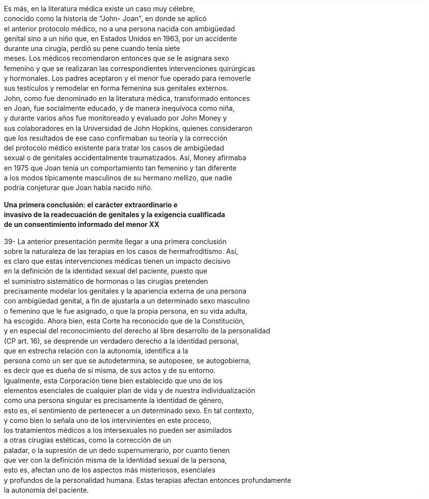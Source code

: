   
  


Es m&aacute;s, en la literatura m&eacute;dica existe un caso muy c&eacute;lebre,  
conocido como la historia de "John- Joan", en donde se aplic&oacute;  
el anterior protocolo m&eacute;dico, no a una persona nacida con ambig&uuml;edad  
genital sino a un ni&ntilde;o que, en Estados Unidos en 1963, por un accidente  
durante una cirug&iacute;a, perdi&oacute; su pene cuando ten&iacute;a siete  
meses. Los m&eacute;dicos recomendaron entonces que se le asignara sexo  
femenino y que se realizaran las correspondientes intervenciones quir&uacute;rgicas  
y hormonales. Los padres aceptaron y el menor fue operado para removerle  
sus test&iacute;culos y remodelar en forma femenina sus genitales externos.  
John, como fue denominado en la literatura m&eacute;dica, transformado entonces  
en Joan, fue socialmente educado, y de manera inequ&iacute;voca como ni&ntilde;a,  
y durante varios a&ntilde;os fue monitoreado y evaluado por John Money y  
sus colaboradores en la Universidad de John Hopkins, quienes consideraron  
que los resultados de ese caso confirmaban su teor&iacute;a y la correcci&oacute;n  
del protocolo m&eacute;dico existente para tratar los casos de ambig&uuml;edad  
sexual o de genitales accidentalmente traumatizados. As&iacute;, Money afirmaba  
en 1975 que Joan ten&iacute;a un comportamiento tan femenino y tan diferente  
a los modos t&iacute;picamente masculinos de su hermano mellizo, que nadie  
podr&iacute;a conjeturar que Joan hab&iacute;a nacido ni&ntilde;o.

  
  


**Una primera conclusi&oacute;n: el car&aacute;cter extraordinario e  
invasivo de la readecuaci&oacute;n de genitales y la exigencia cualificada  
de un consentimiento informado del menor XX**

  
  


39- La anterior presentaci&oacute;n permite llegar a una primera conclusi&oacute;n  
sobre la naturaleza de las terapias en los casos de hermafroditismo. As&iacute;,  
es claro que estas intervenciones m&eacute;dicas tienen un impacto decisivo  
en la definici&oacute;n de la identidad sexual del paciente, puesto que  
el suministro sistem&aacute;tico de hormonas o las cirug&iacute;as pretenden  
precisamente modelar los genitales y la apariencia externa de una persona  
con ambig&uuml;edad genital, a fin de ajustarla a un determinado sexo masculino  
o femenino que le fue asignado, o que la propia persona, en su vida adulta,  
ha escogido. Ahora bien, esta Corte ha reconocido que de la Constituci&oacute;n,  
y en especial del reconocimiento del derecho al libre desarrollo de la personalidad  
(CP art. 16), se desprende un verdadero derecho a la identidad personal,  
que en estrecha relaci&oacute;n con la autonom&iacute;a, identifica a la  
persona como un ser que se autodetermina, se autoposee, se autogobierna,  
es decir que es due&ntilde;a de s&iacute; misma, de sus actos y de su entorno.  
Igualmente, esta Corporaci&oacute;n tiene bien establecido que uno de los  
elementos esenciales de cualquier plan de vida y de nuestra individualizaci&oacute;n  
como una persona singular es precisamente la identidad de g&eacute;nero,  
esto es, el sentimiento de pertenecer a un determinado sexo. En tal contexto,  
y como bien lo se&ntilde;ala uno de los intervinientes en este proceso,  
los tratamientos m&eacute;dicos a los intersexuales no pueden ser asimilados  
a otras cirug&iacute;as est&eacute;ticas, como la correcci&oacute;n de un  
paladar, o la supresi&oacute;n de un dedo supernumerario, por cuanto tienen  
que ver con la definici&oacute;n misma de la identidad sexual de la persona,  
esto es, afectan uno de los aspectos m&aacute;s misteriosos, esenciales  
y profundos de la personalidad humana. Estas terapias afectan entonces profundamente  
la autonom&iacute;a del paciente.
